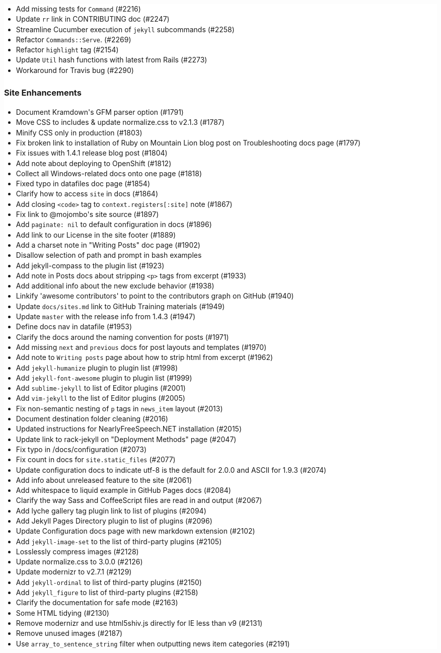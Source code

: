 * Add missing tests for `Command` (#2216)
* Update `rr` link in CONTRIBUTING doc (#2247)
* Streamline Cucumber execution of `jekyll` subcommands (#2258)
* Refactor `Commands::Serve`. (#2269)
* Refactor `highlight` tag (#2154)
* Update `Util` hash functions with latest from Rails (#2273)
* Workaround for Travis bug (#2290)

### Site Enhancements

* Document Kramdown's GFM parser option (#1791)
* Move CSS to includes & update normalize.css to v2.1.3 (#1787)
* Minify CSS only in production (#1803)
* Fix broken link to installation of Ruby on Mountain Lion blog post on Troubleshooting docs page (#1797)
* Fix issues with 1.4.1 release blog post (#1804)
* Add note about deploying to OpenShift (#1812)
* Collect all Windows-related docs onto one page (#1818)
* Fixed typo in datafiles doc page (#1854)
* Clarify how to access `site` in docs (#1864)
* Add closing `<code>` tag to `context.registers[:site]` note (#1867)
* Fix link to @mojombo's site source (#1897)
* Add `paginate: nil` to default configuration in docs (#1896)
* Add link to our License in the site footer (#1889)
* Add a charset note in "Writing Posts" doc page (#1902)
* Disallow selection of path and prompt in bash examples
* Add jekyll-compass to the plugin list (#1923)
* Add note in Posts docs about stripping `<p>` tags from excerpt (#1933)
* Add additional info about the new exclude behavior (#1938)
* Linkify 'awesome contributors' to point to the contributors graph on GitHub (#1940)
* Update `docs/sites.md` link to GitHub Training materials (#1949)
* Update `master` with the release info from 1.4.3 (#1947)
* Define docs nav in datafile (#1953)
* Clarify the docs around the naming convention for posts (#1971)
* Add missing `next` and `previous` docs for post layouts and templates (#1970)
* Add note to `Writing posts` page about how to strip html from excerpt (#1962)
* Add `jekyll-humanize` plugin to plugin list (#1998)
* Add `jekyll-font-awesome` plugin to plugin list (#1999)
* Add `sublime-jekyll` to list of Editor plugins (#2001)
* Add `vim-jekyll` to the list of Editor plugins (#2005)
* Fix non-semantic nesting of `p` tags in `news_item` layout (#2013)
* Document destination folder cleaning (#2016)
* Updated instructions for NearlyFreeSpeech.NET installation (#2015)
* Update link to rack-jekyll on "Deployment Methods" page (#2047)
* Fix typo in /docs/configuration (#2073)
* Fix count in docs for `site.static_files` (#2077)
* Update configuration docs to indicate utf-8 is the default for 2.0.0 and ASCII for 1.9.3 (#2074)
* Add info about unreleased feature to the site (#2061)
* Add whitespace to liquid example in GitHub Pages docs (#2084)
* Clarify the way Sass and CoffeeScript files are read in and output (#2067)
* Add lyche gallery tag plugin link to list of plugins (#2094)
* Add Jekyll Pages Directory plugin to list of plugins (#2096)
* Update Configuration docs page with new markdown extension (#2102)
* Add `jekyll-image-set` to the list of third-party plugins (#2105)
* Losslessly compress images (#2128)
* Update normalize.css to 3.0.0 (#2126)
* Update modernizr to v2.7.1 (#2129)
* Add `jekyll-ordinal` to list of third-party plugins (#2150)
* Add `jekyll_figure` to list of third-party plugins (#2158)
* Clarify the documentation for safe mode (#2163)
* Some HTML tidying (#2130)
* Remove modernizr and use html5shiv.js directly for IE less than v9 (#2131)
* Remove unused images (#2187)
* Use `array_to_sentence_string` filter when outputting news item categories (#2191)